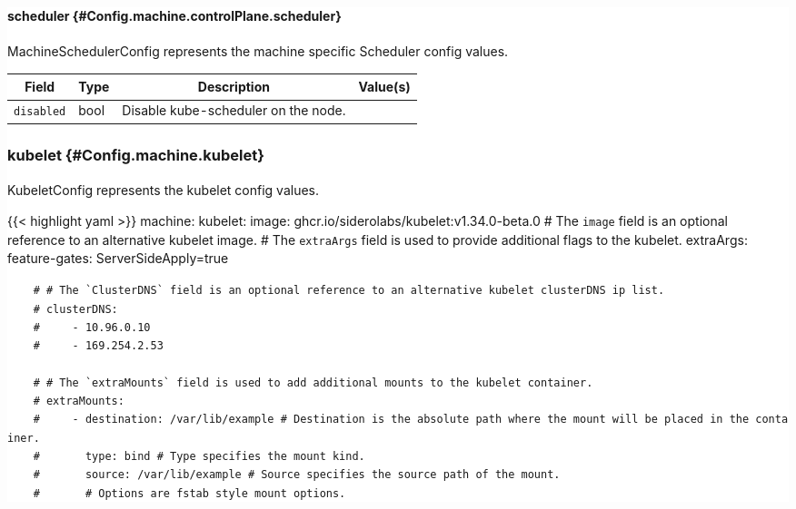 




#### scheduler {#Config.machine.controlPlane.scheduler}

MachineSchedulerConfig represents the machine specific Scheduler config values.




| Field | Type | Description | Value(s) |
|-------|------|-------------|----------|
|`disabled` |bool |Disable kube-scheduler on the node.  | |








### kubelet {#Config.machine.kubelet}

KubeletConfig represents the kubelet config values.



{{< highlight yaml >}}
machine:
    kubelet:
        image: ghcr.io/siderolabs/kubelet:v1.34.0-beta.0 # The `image` field is an optional reference to an alternative kubelet image.
        # The `extraArgs` field is used to provide additional flags to the kubelet.
        extraArgs:
            feature-gates: ServerSideApply=true

        # # The `ClusterDNS` field is an optional reference to an alternative kubelet clusterDNS ip list.
        # clusterDNS:
        #     - 10.96.0.10
        #     - 169.254.2.53

        # # The `extraMounts` field is used to add additional mounts to the kubelet container.
        # extraMounts:
        #     - destination: /var/lib/example # Destination is the absolute path where the mount will be placed in the container.
        #       type: bind # Type specifies the mount kind.
        #       source: /var/lib/example # Source specifies the source path of the mount.
        #       # Options are fstab style mount options.